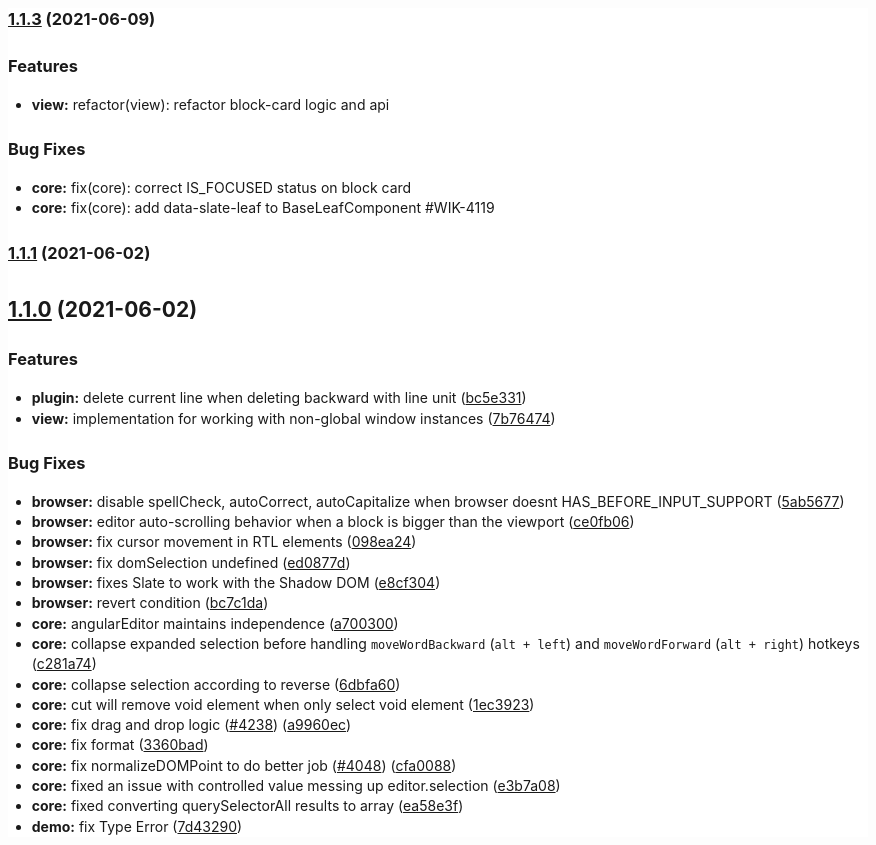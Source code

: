 ### [1.1.3](https://github.com/worktile/slate-angular/compare/v1.1.1...v1.1.3) (2021-06-09)

### Features

- **view:** refactor(view): refactor block-card logic and api

### Bug Fixes

- **core:** fix(core): correct IS_FOCUSED status on block card
- **core:** fix(core): add data-slate-leaf to BaseLeafComponent #WIK-4119

### [1.1.1](https://github.com/worktile/slate-angular/compare/v1.1.0...v1.1.1) (2021-06-02)

## [1.1.0](https://github.com/worktile/slate-angular/compare/v1.0.3...v1.1.0) (2021-06-02)

### Features

- **plugin:** delete current line when deleting backward with line unit ([bc5e331](https://github.com/worktile/slate-angular/commit/bc5e33151817935e904bc81e7b67808863182a6e))
- **view:** implementation for working with non-global window instances ([7b76474](https://github.com/worktile/slate-angular/commit/7b76474f9c1f7c89ec53edda9161fefe43f349c4))

### Bug Fixes

- **browser:** disable spellCheck, autoCorrect, autoCapitalize when browser doesnt HAS_BEFORE_INPUT_SUPPORT ([5ab5677](https://github.com/worktile/slate-angular/commit/5ab56777d228092c763ee6a19d60ad97f9492b8e))
- **browser:** editor auto-scrolling behavior when a block is bigger than the viewport ([ce0fb06](https://github.com/worktile/slate-angular/commit/ce0fb065ec89e5618cf0479da2c7468913249bdb))
- **browser:** fix cursor movement in RTL elements ([098ea24](https://github.com/worktile/slate-angular/commit/098ea24ef485490777509f1297ebc2897765e51d))
- **browser:** fix domSelection undefined ([ed0877d](https://github.com/worktile/slate-angular/commit/ed0877d66d3158a2897e19142716bbefc24b0254))
- **browser:** fixes Slate to work with the Shadow DOM ([e8cf304](https://github.com/worktile/slate-angular/commit/e8cf3042ff1af93165280c5aee28c390e7faf23f))
- **browser:** revert condition ([bc7c1da](https://github.com/worktile/slate-angular/commit/bc7c1daa52ddcd80f65e0ddb99699af03343e951))
- **core:** angularEditor maintains independence ([a700300](https://github.com/worktile/slate-angular/commit/a7003009bc0817a42a5d20f31b5cc5127821eb08))
- **core:** collapse expanded selection before handling `moveWordBackward` (`alt + left`) and `moveWordForward` (`alt + right`) hotkeys ([c281a74](https://github.com/worktile/slate-angular/commit/c281a746f62e060660e326199a575b8087f84bcc))
- **core:** collapse selection according to reverse ([6dbfa60](https://github.com/worktile/slate-angular/commit/6dbfa6015186c3869e08ba24dce94b9c63f2b076))
- **core:** cut will remove void element when only select void element ([1ec3923](https://github.com/worktile/slate-angular/commit/1ec3923d070c3ba1a57b8b1d285a8b23803394ca))
- **core:** fix drag and drop logic ([#4238](https://github.com/worktile/slate-angular/issues/4238)) ([a9960ec](https://github.com/worktile/slate-angular/commit/a9960ecafcc6c9ac22cb63ec9880861599dc1844))
- **core:** fix format ([3360bad](https://github.com/worktile/slate-angular/commit/3360badb37fb1f18fc8d4136827fcdc2e233f5b7))
- **core:** fix normalizeDOMPoint to do better job ([#4048](https://github.com/worktile/slate-angular/issues/4048)) ([cfa0088](https://github.com/worktile/slate-angular/commit/cfa0088aec7610c4d78de0939afa78273d2a9fa2))
- **core:** fixed an issue with controlled value messing up editor.selection ([e3b7a08](https://github.com/worktile/slate-angular/commit/e3b7a08fefdafa0b1492c9017aa7e865d9988842))
- **core:** fixed converting querySelectorAll results to array ([ea58e3f](https://github.com/worktile/slate-angular/commit/ea58e3f1aaf61e3b6fb93c700258ab23c745db42))
- **demo:** fix Type Error ([7d43290](https://github.com/worktile/slate-angular/commit/7d4329081f6196cf506aa8ee48ba94873d302f0d))